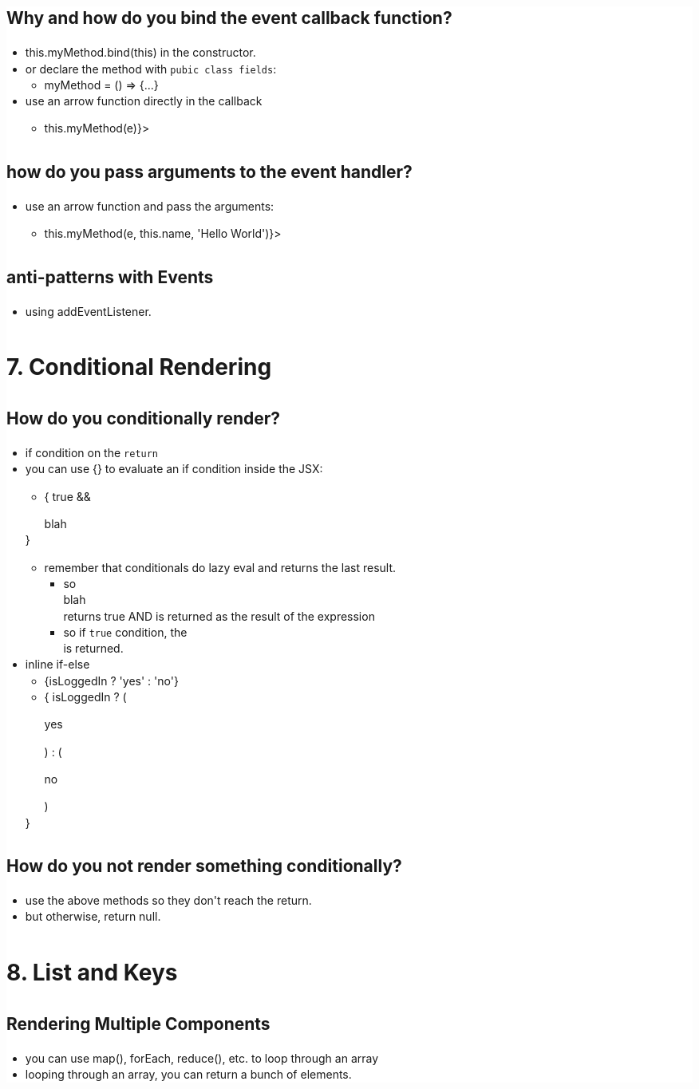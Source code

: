 ## Why and how do you bind the event callback function?
- this.myMethod.bind(this) in the constructor.
- or declare the method with `pubic class fields`:
	- myMethod = () => {...}
- use an arrow function directly in the callback
	- <p onClick={(e) => this.myMethod(e)}>

## how do you pass arguments to the event handler?
- use an arrow function and pass the arguments:
	- <p onClick={(e) => this.myMethod(e, this.name, 'Hello World')}>

## anti-patterns with Events
- using addEventListener.



# 7. Conditional Rendering

## How do you conditionally render?
- if condition on the `return`
- you can use {} to evaluate an if condition inside the JSX:
	- <p>{
		true && <div>blah</div>
	}</p>
	- remember that conditionals do lazy eval and returns the last result.
		- so <div>blah</div> returns true AND is returned as the result of the expression
		- so if `true` condition, the <div> is returned.
- inline if-else
	- <div>{isLoggedIn ? 'yes' : 'no'}</div>
	- <div>{
		isLoggedIn ? (
			<p>yes</p>
		)
		: (
			<p>no</p>
		)
	}</div>

## How do you not render something conditionally?
- use the above methods so they don't reach the return.
- but otherwise, return null.

# 8. List and Keys
## Rendering Multiple Components
- you can use map(), forEach, reduce(), etc. to loop through an array
- looping through an array, you can return a bunch of elements.
